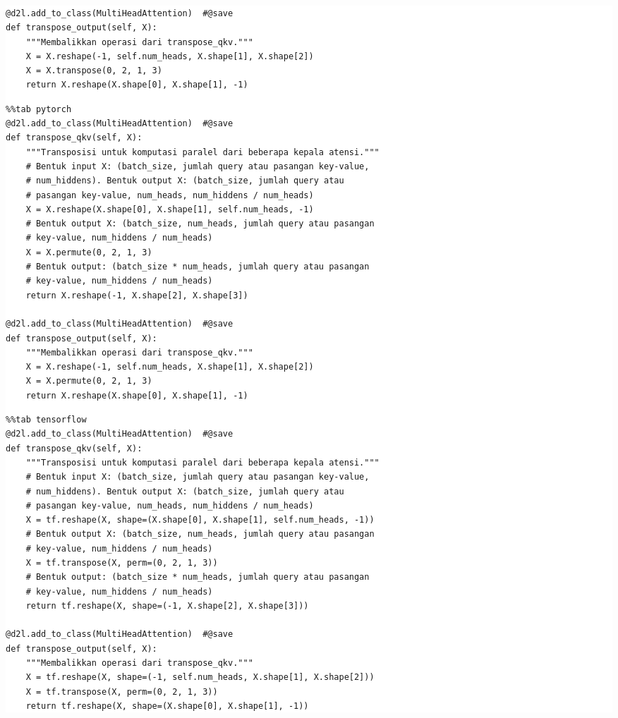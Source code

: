 ```{.python .input}
@d2l.add_to_class(MultiHeadAttention)  #@save
def transpose_output(self, X):
    """Membalikkan operasi dari transpose_qkv."""
    X = X.reshape(-1, self.num_heads, X.shape[1], X.shape[2])
    X = X.transpose(0, 2, 1, 3)
    return X.reshape(X.shape[0], X.shape[1], -1)
```

```{.python .input}
%%tab pytorch
@d2l.add_to_class(MultiHeadAttention)  #@save
def transpose_qkv(self, X):
    """Transposisi untuk komputasi paralel dari beberapa kepala atensi."""
    # Bentuk input X: (batch_size, jumlah query atau pasangan key-value,
    # num_hiddens). Bentuk output X: (batch_size, jumlah query atau
    # pasangan key-value, num_heads, num_hiddens / num_heads)
    X = X.reshape(X.shape[0], X.shape[1], self.num_heads, -1)
    # Bentuk output X: (batch_size, num_heads, jumlah query atau pasangan
    # key-value, num_hiddens / num_heads)
    X = X.permute(0, 2, 1, 3)
    # Bentuk output: (batch_size * num_heads, jumlah query atau pasangan
    # key-value, num_hiddens / num_heads)
    return X.reshape(-1, X.shape[2], X.shape[3])

@d2l.add_to_class(MultiHeadAttention)  #@save
def transpose_output(self, X):
    """Membalikkan operasi dari transpose_qkv."""
    X = X.reshape(-1, self.num_heads, X.shape[1], X.shape[2])
    X = X.permute(0, 2, 1, 3)
    return X.reshape(X.shape[0], X.shape[1], -1)
```

```{.python .input}
%%tab tensorflow
@d2l.add_to_class(MultiHeadAttention)  #@save
def transpose_qkv(self, X):
    """Transposisi untuk komputasi paralel dari beberapa kepala atensi."""
    # Bentuk input X: (batch_size, jumlah query atau pasangan key-value,
    # num_hiddens). Bentuk output X: (batch_size, jumlah query atau
    # pasangan key-value, num_heads, num_hiddens / num_heads)
    X = tf.reshape(X, shape=(X.shape[0], X.shape[1], self.num_heads, -1))
    # Bentuk output X: (batch_size, num_heads, jumlah query atau pasangan
    # key-value, num_hiddens / num_heads)
    X = tf.transpose(X, perm=(0, 2, 1, 3))
    # Bentuk output: (batch_size * num_heads, jumlah query atau pasangan
    # key-value, num_hiddens / num_heads)
    return tf.reshape(X, shape=(-1, X.shape[2], X.shape[3]))

@d2l.add_to_class(MultiHeadAttention)  #@save
def transpose_output(self, X):
    """Membalikkan operasi dari transpose_qkv."""
    X = tf.reshape(X, shape=(-1, self.num_heads, X.shape[1], X.shape[2]))
    X = tf.transpose(X, perm=(0, 2, 1, 3))
    return tf.reshape(X, shape=(X.shape[0], X.shape[1], -1))
```
